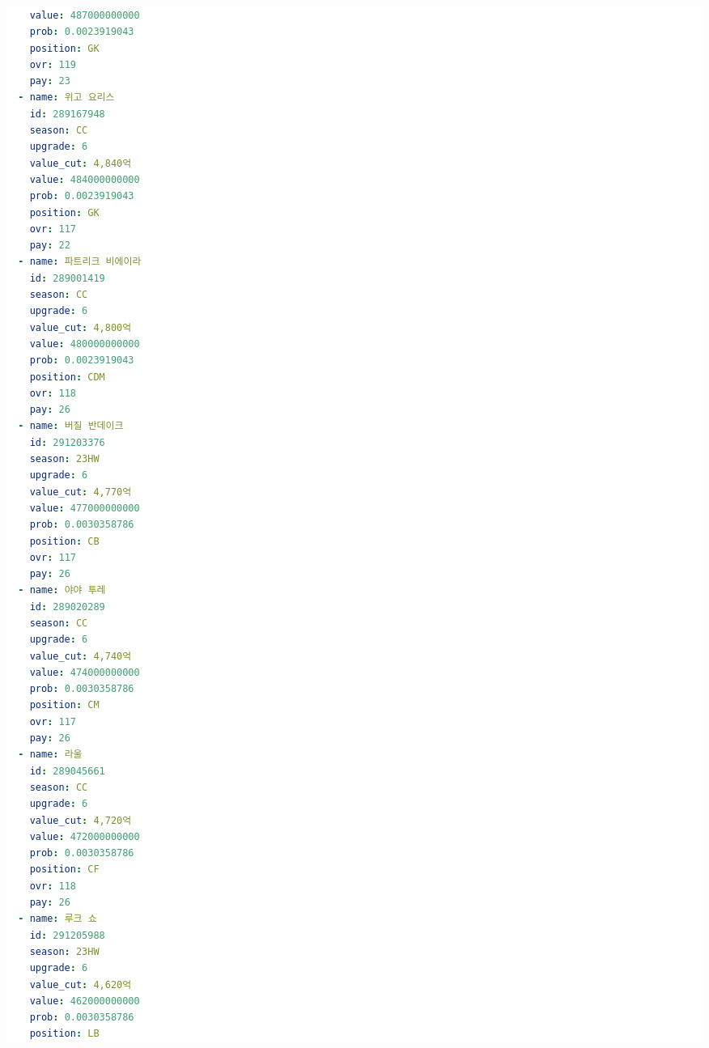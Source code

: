 ```yaml
    value: 487000000000
    prob: 0.0023919043
    position: GK
    ovr: 119
    pay: 23
  - name: 위고 요리스
    id: 289167948
    season: CC
    upgrade: 6
    value_cut: 4,840억
    value: 484000000000
    prob: 0.0023919043
    position: GK
    ovr: 117
    pay: 22
  - name: 파트리크 비에이라
    id: 289001419
    season: CC
    upgrade: 6
    value_cut: 4,800억
    value: 480000000000
    prob: 0.0023919043
    position: CDM
    ovr: 118
    pay: 26
  - name: 버질 반데이크
    id: 291203376
    season: 23HW
    upgrade: 6
    value_cut: 4,770억
    value: 477000000000
    prob: 0.0030358786
    position: CB
    ovr: 117
    pay: 26
  - name: 야야 투레
    id: 289020289
    season: CC
    upgrade: 6
    value_cut: 4,740억
    value: 474000000000
    prob: 0.0030358786
    position: CM
    ovr: 117
    pay: 26
  - name: 라울
    id: 289045661
    season: CC
    upgrade: 6
    value_cut: 4,720억
    value: 472000000000
    prob: 0.0030358786
    position: CF
    ovr: 118
    pay: 26
  - name: 루크 쇼
    id: 291205988
    season: 23HW
    upgrade: 6
    value_cut: 4,620억
    value: 462000000000
    prob: 0.0030358786
    position: LB
```